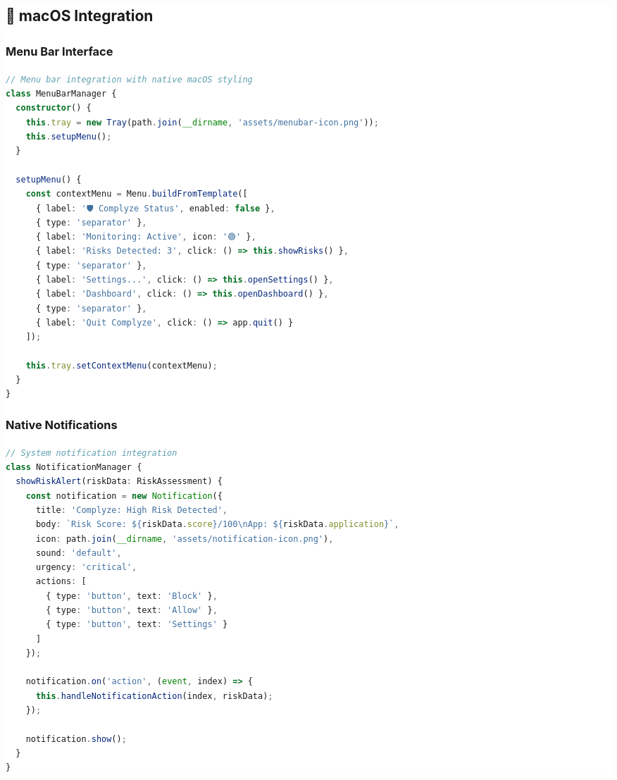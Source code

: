 ## 🍎 macOS Integration

### **Menu Bar Interface**
```typescript
// Menu bar integration with native macOS styling
class MenuBarManager {
  constructor() {
    this.tray = new Tray(path.join(__dirname, 'assets/menubar-icon.png'));
    this.setupMenu();
  }
  
  setupMenu() {
    const contextMenu = Menu.buildFromTemplate([
      { label: '🛡️ Complyze Status', enabled: false },
      { type: 'separator' },
      { label: 'Monitoring: Active', icon: '🟢' },
      { label: 'Risks Detected: 3', click: () => this.showRisks() },
      { type: 'separator' },
      { label: 'Settings...', click: () => this.openSettings() },
      { label: 'Dashboard', click: () => this.openDashboard() },
      { type: 'separator' },
      { label: 'Quit Complyze', click: () => app.quit() }
    ]);
    
    this.tray.setContextMenu(contextMenu);
  }
}
```

### **Native Notifications**
```typescript
// System notification integration
class NotificationManager {
  showRiskAlert(riskData: RiskAssessment) {
    const notification = new Notification({
      title: 'Complyze: High Risk Detected',
      body: `Risk Score: ${riskData.score}/100\nApp: ${riskData.application}`,
      icon: path.join(__dirname, 'assets/notification-icon.png'),
      sound: 'default',
      urgency: 'critical',
      actions: [
        { type: 'button', text: 'Block' },
        { type: 'button', text: 'Allow' },
        { type: 'button', text: 'Settings' }
      ]
    });
    
    notification.on('action', (event, index) => {
      this.handleNotificationAction(index, riskData);
    });
    
    notification.show();
  }
}
```
